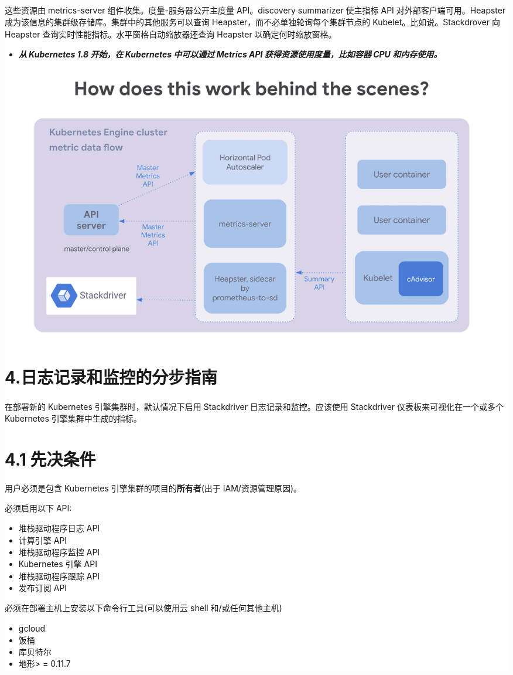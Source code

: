 这些资源由 metrics-server 组件收集。度量-服务器公开主度量 API。discovery summarizer 使主指标 API 对外部客户端可用。Heapster 成为该信息的集群级存储库。集群中的其他服务可以查询 Heapster，而不必单独轮询每个集群节点的 Kubelet。比如说。Stackdrover 向 Heapster 查询实时性能指标。水平窗格自动缩放器还查询 Heapster 以确定何时缩放窗格。

* ***从 Kubernetes 1.8 开始，在 Kubernetes 中可以通过 Metrics API 获得资源使用度量，比如容器 CPU 和内存使用。***

![](img/d5d95465d9716445981b7456fb1f2027.png)

# 4.日志记录和监控的分步指南

在部署新的 Kubernetes 引擎集群时，默认情况下启用 Stackdriver 日志记录和监控。应该使用 Stackdriver 仪表板来可视化在一个或多个 Kubernetes 引擎集群中生成的指标。

# 4.1 先决条件

用户必须是包含 Kubernetes 引擎集群的项目的**所有者**(出于 IAM/资源管理原因)。

必须启用以下 API:

*   堆栈驱动程序日志 API
*   计算引擎 API
*   堆栈驱动程序监控 API
*   Kubernetes 引擎 API
*   堆栈驱动程序跟踪 API
*   发布订阅 API

必须在部署主机上安装以下命令行工具(可以使用云 shell 和/或任何其他主机)

*   gcloud
*   饭桶
*   库贝特尔
*   地形> = 0.11.7
